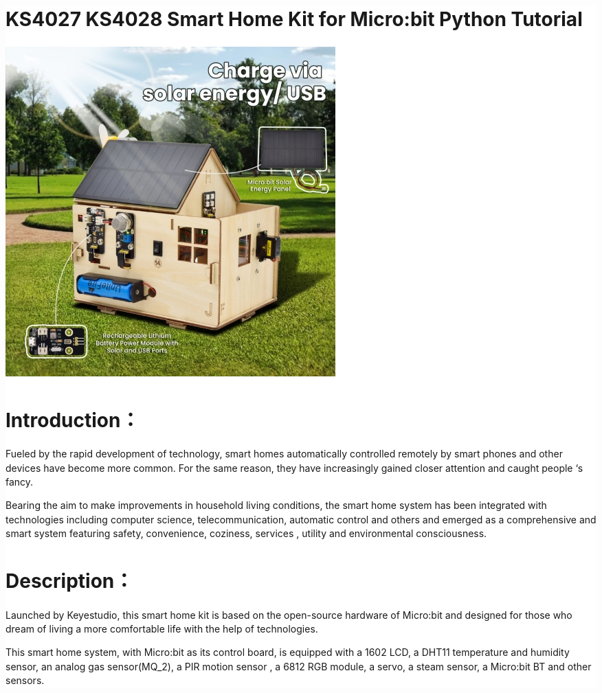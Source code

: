# KS4027 KS4028 Smart Home Kit for Micro:bit Python Tutorial

![](media/img/5fc34a9e6d669e6b472728fb5f0655f2.jpeg)


# Introduction：

Fueled by the rapid development of technology, smart homes automatically controlled remotely by smart phones and other devices have become more common. For the same reason, they have increasingly gained closer attention and caught
people ‘s fancy.

Bearing the aim to make improvements in household living conditions, the smart home system has been integrated with technologies including computer science, telecommunication, automatic control and others and emerged as a comprehensive
and smart system featuring safety, convenience, coziness, services , utility and environmental consciousness.

# Description：

Launched by Keyestudio, this smart home kit is based on the open-source hardware of Micro:bit and designed for those who dream of living a more comfortable life with the help of technologies.

This smart home system, with Micro:bit as its control board, is equipped with a 1602 LCD, a DHT11 temperature and humidity sensor, an analog gas sensor(MQ_2), a PIR motion sensor , a 6812 RGB module, a servo, a steam sensor, a Micro:bit BT and other sensors.
